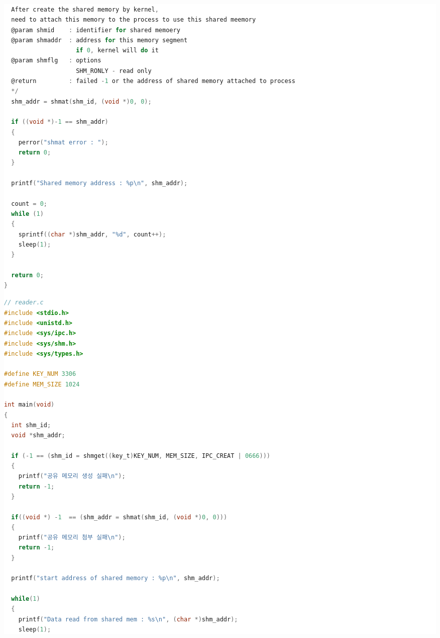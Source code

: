 ```c
  After create the shared memory by kernel,
  need to attach this memory to the process to use this shared meemory
  @param shmid    : identifier for shared memoery
  @param shmaddr  : address for this memory segment
                    if 0, kernel will do it
  @param shmflg   : options 
                    SHM_RONLY - read only
  @return         : failed -1 or the address of shared memory attached to process
  */
  shm_addr = shmat(shm_id, (void *)0, 0);

  if ((void *)-1 == shm_addr)
  {
    perror("shmat error : ");
    return 0;
  }

  printf("Shared memory address : %p\n", shm_addr);

  count = 0;
  while (1) 
  {
    sprintf((char *)shm_addr, "%d", count++);
    sleep(1);
  }

  return 0;
}
```

```c
// reader.c
#include <stdio.h>
#include <unistd.h>
#include <sys/ipc.h>
#include <sys/shm.h>
#include <sys/types.h>

#define KEY_NUM 3306
#define MEM_SIZE 1024

int main(void) 
{
  int shm_id;
  void *shm_addr;

  if (-1 == (shm_id = shmget((key_t)KEY_NUM, MEM_SIZE, IPC_CREAT | 0666)))
  {
    printf("공유 메모리 생성 실패\n");
    return -1;
  }

  if((void *) -1  == (shm_addr = shmat(shm_id, (void *)0, 0)))
  {
    printf("공유 메모리 첨부 실패\n");
    return -1;
  }

  printf("start address of shared memory : %p\n", shm_addr);

  while(1)
  {
    printf("Data read from shared mem : %s\n", (char *)shm_addr);
    sleep(1);
```